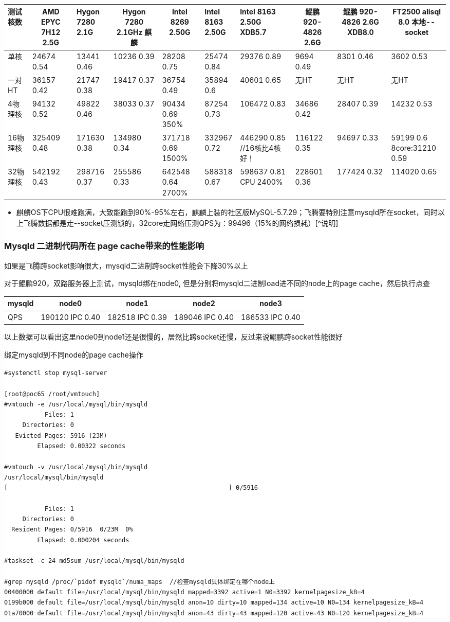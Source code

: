 | 测试核数 | AMD EPYC 7H12 2.5G | Hygon 7280 2.1G | Hygon 7280 2.1GHz 麒麟 | Intel 8269 2.50G  | Intel 8163 2.50G | Intel 8163 2.50G XDB5.7      | 鲲鹏 920-4826 2.6G | 鲲鹏 920-4826 2.6G XDB8.0 | FT2500 alisql 8.0 本地--socket |
| :------- | ------------------ | :-------------- | ---------------------- | ----------------- | :--------------- | :--------------------------- | ------------------ | ------------------------- | ------------------------------ |
| 单核     | 24674  0.54        | 13441  0.46     | 10236  0.39            | 28208 0.75        | 25474   0.84     | 29376    0.89                | 9694  0.49         | 8301  0.46                | 3602 0.53                      |
| 一对HT   | 36157 0.42         | 21747  0.38     | 19417  0.37            | 36754 0.49        | 35894  0.6       | 40601  0.65                  | 无HT               | 无HT                      | 无HT                           |
| 4物理核  | 94132 0.52         | 49822 0.46      | 38033  0.37            | 90434 0.69 350%   | 87254  0.73      | 106472  0.83                 | 34686  0.42        | 28407  0.39               | 14232 0.53                     |
| 16物理核 | 325409 0.48        | 171630 0.38     | 134980  0.34           | 371718 0.69 1500% | 332967  0.72     | 446290  0.85 //16核比4核好！ | 116122  0.35       | 94697  0.33               | 59199  0.6  8core:31210 0.59   |
| 32物理核 | 542192 0.43        | 298716 0.37     | 255586  0.33           | 642548 0.64 2700% | 588318  0.67     | 598637  0.81 CPU 2400%       | 228601  0.36       | 177424  0.32              | 114020 0.65                    |

- 麒麟OS下CPU很难跑满，大致能跑到90%-95%左右，麒麟上装的社区版MySQL-5.7.29；飞腾要特别注意mysqld所在socket，同时以上飞腾数据都是走--socket压测锁的，32core走网络压测QPS为：99496（15%的网络损耗）[^说明]

### Mysqld 二进制代码所在 page cache带来的性能影响

如果是飞腾跨socket影响很大，mysqld二进制跨socket性能会下降30%以上

对于鲲鹏920，双路服务器上测试，mysqld绑在node0, 但是分别将mysqld二进制load进不同的node上的page cache，然后执行点查

| mysqld | node0           | node1           | node2           | node3           |
| ------ | --------------- | --------------- | --------------- | --------------- |
| QPS    | 190120 IPC 0.40 | 182518 IPC 0.39 | 189046 IPC 0.40 | 186533 IPC 0.40 |

以上数据可以看出这里node0到node1还是很慢的，居然比跨socket还慢，反过来说鲲鹏跨socket性能很好

绑定mysqld到不同node的page cache操作

```
#systemctl stop mysql-server

[root@poc65 /root/vmtouch]
#vmtouch -e /usr/local/mysql/bin/mysqld
           Files: 1
     Directories: 0
   Evicted Pages: 5916 (23M)
         Elapsed: 0.00322 seconds

#vmtouch -v /usr/local/mysql/bin/mysqld
/usr/local/mysql/bin/mysqld
[                                                            ] 0/5916

           Files: 1
     Directories: 0
  Resident Pages: 0/5916  0/23M  0%
         Elapsed: 0.000204 seconds

#taskset -c 24 md5sum /usr/local/mysql/bin/mysqld

#grep mysqld /proc/`pidof mysqld`/numa_maps  //检查mysqld具体绑定在哪个node上
00400000 default file=/usr/local/mysql/bin/mysqld mapped=3392 active=1 N0=3392 kernelpagesize_kB=4
0199b000 default file=/usr/local/mysql/bin/mysqld anon=10 dirty=10 mapped=134 active=10 N0=134 kernelpagesize_kB=4
01a70000 default file=/usr/local/mysql/bin/mysqld anon=43 dirty=43 mapped=120 active=43 N0=120 kernelpagesize_kB=4
```
